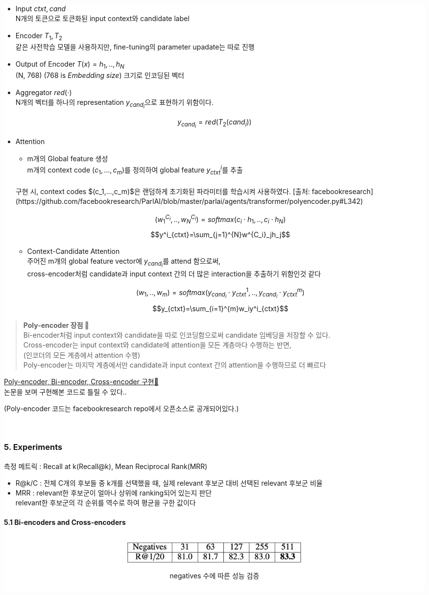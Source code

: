 - Input $ctxt, cand$  
N개의 토큰으로 토큰화된 input context와 candidate label  

- Encoder $T_1, T_2$    
같은 사전학습 모델을 사용하지만, fine-tuning의 parameter upadate는 따로 진행  

- Output of Encoder $T(x)=h_1,..,h_N$   
(N, 768) (768 is *Embedding size*) 크기로 인코딩된 벡터

- Aggregator $red(\cdot)$  
N개의 벡터를 하나의 representation $y_{cand_i}$으로 표현하기 위함이다.   

$$y_{cand_i} = red(T_2(cand_i))$$

- Attention
    - m개의 Global feature 생성  
    m개의 context code $(c_1,...,c_m)$를 정의하여 global feature $y^i_{ctxt}$를 추출   
    <br>
    구현 시, context codes $(c_1,...,c_m)$은 랜덤하게 초기화된 파라미터를 학습시켜 사용하였다.   
    [출처: facebookresearch](https://github.com/facebookresearch/ParlAI/blob/master/parlai/agents/transformer/polyencoder.py#L342)
 
    $$(w^{C_i}_1,..,w^{C_i}_N)=softmax(c_i\cdot h_1,.., c_i\cdot h_N)$$
    $$y^i_{ctxt}=\sum_{j=1}^{N}w^{C_i}_jh_j$$ 

    - Context-Candidate Attention  
    주어진 m개의 global feature vector에 $y_{cand_i}$를 attend 함으로써,  
    cross-encoder처럼 candidate과 input context 간의 더 많은 interaction을 추출하기 위함인것 같다 
 
    $$(w_1,..,w_m)=softmax(y_{cand_i}\cdot y^1_{ctxt},.., y_{cand_i}\cdot y^m_{ctxt})$$
    $$y_{ctxt}=\sum_{i=1}^{m}w_iy^i_{ctxt}$$ 


> **Poly-encoder 장점 🌟**  
> Bi-encoder처럼 input context와 candidate을 따로 인코딩함으로써 candidate 임베딩을 저장할 수 있다.  
> Cross-encoder는 input context와 candidate에 attention을 모든 계층마다 수행하는 반면,  
(인코더의 모든 계층에서 attention 수행)  
> Poly-encoder는 마지막 계층에서만 candidate과 input context 간의 attention을 수행하므로 더 빠르다

[Poly-encoder, Bi-encoder, Cross-encoder 구현👊](https://github.com/aqaqsubin/Pairwise-Comparison-Model/blob/)  
논문을 보며 구현해본 코드로 틀릴 수 있다.. 

(Poly-encoder 코드는 facebookresearch repo에서 오픈소스로 공개되어있다.)

<br>

### **5. Experiments**
측정 메트릭 : Recall at k(Recall@k), Mean Reciprocal Rank(MRR)

- R@k/C : 전체 C개의 후보들 중 k개를 선택했을 때, 실제 relevant 후보군 대비 선택된 relevant 후보군 비율  
- MRR : relevant한 후보군이 얼마나 상위에 ranking되어 있는지 판단  
    relevant한 후보군의 각 순위를 역수로 하여 평균을 구한 값이다

#### **5.1 Bi-encoders and Cross-encoders**

<div align=center>
<img src="../img/PolyEncoder/table_2.png" width=400/><br>
negatives 수에 따른 성능 검증
</div>
<br>
